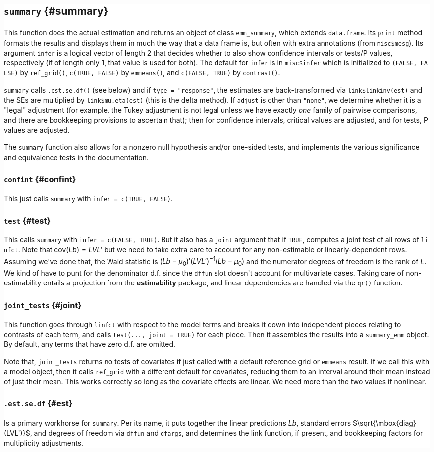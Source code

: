 ## `summary` {#summary}
This function does the actual estimation and returns an object of class
`emm_summary`, which extends `data.frame`. Its `print` method formats the
results and displays them in much the way that a data frame is, but often with
extra annotations (from `misc$mesg`). Its argument `infer` is a logical vector
of length 2 that decides whether to also show confidence intervals or tests/P
values, respectively (if of length only 1, that value is used for both). The
default for `infer` is in `misc$infer` which is initialized to `(FALSE, FALSE)`
by `ref_grid()`, `c(TRUE, FALSE)` by `emmeans()`, and `c(FALSE, TRUE)` by `contrast()`.

`summary` calls `.est.se.df()` (see below) and if `type = "response"`, the
estimates are back-transformed via `link$linkinv(est)` and the SEs are
multiplied by `link$mu.eta(est)` (this is the delta method). If `adjust` is
other than `"none"`, we determine whether it is a "legal" adjustment (for
example, the Tukey adjustment is not legal unless we have exactly *one* family
of pairwise comparisons, and there are bookkeeping provisions to ascertain
that); then for confidence intervals, critical values are adjusted, and for
tests, P values are adjusted.

The `summary` function also allows for a nonzero null hypothesis and/or one-sided tests,
and implements the various significance and equivalence tests in the documentation.

### `confint` {#confint}
This just calls `summary` with `infer = c(TRUE, FALSE)`.

### `test` {#test}
This calls `summary` with `infer = c(FALSE, TRUE)`. But it also has a `joint`
argument that if `TRUE`, computes a joint test of all rows of `linfct`. Note
that $\mbox{cov}(Lb) = LVL'$ but we need to take extra care to account for any
non-estimable or linearly-dependent rows. Assuming we've done that, the Wald
statistic is $(Lb - \mu_0)'(LVL')^{-1}(Lb - \mu_0)$ and the numerator degrees of
freedom is the rank of $L$. We kind of have to punt for the denominator d.f.
since the `dffun` slot doesn't account for multivariate cases. Taking care of 
non-estimability entails a projection from the **estimability** package, and
linear dependencies are handled via the `qr()` function.

### `joint_tests` {#joint}
This function goes through `linfct` with respect to the model terms and breaks
it down into independent pieces relating to contrasts of each term, and calls 
`test(..., joint = TRUE)` for each piece. Then it assembles the results into a 
`summary_emm` object. By default, any terms that have zero d.f. are omitted.

Note that, `joint_tests` returns no tests of covariates if just called
with a default reference grid or `emmeans` result. If we call this with a model
object, then it calls `ref_grid` with a different default for covariates,
reducing them to an interval around their mean instead of just their mean. This
works correctly so long as the covariate effects are linear. We need more than
the two values if nonlinear.

### `.est.se.df` {#est}
Is a primary workhorse for `summary`. Per its name, it puts together the linear 
predictions $Lb$, standard errors $\sqrt{\mbox{diag}(LVL')}$, and degrees of freedom
via `dffun` and `dfargs`, and determines the link function, if present, and bookkeeping
factors for multiplicity adjustments.
